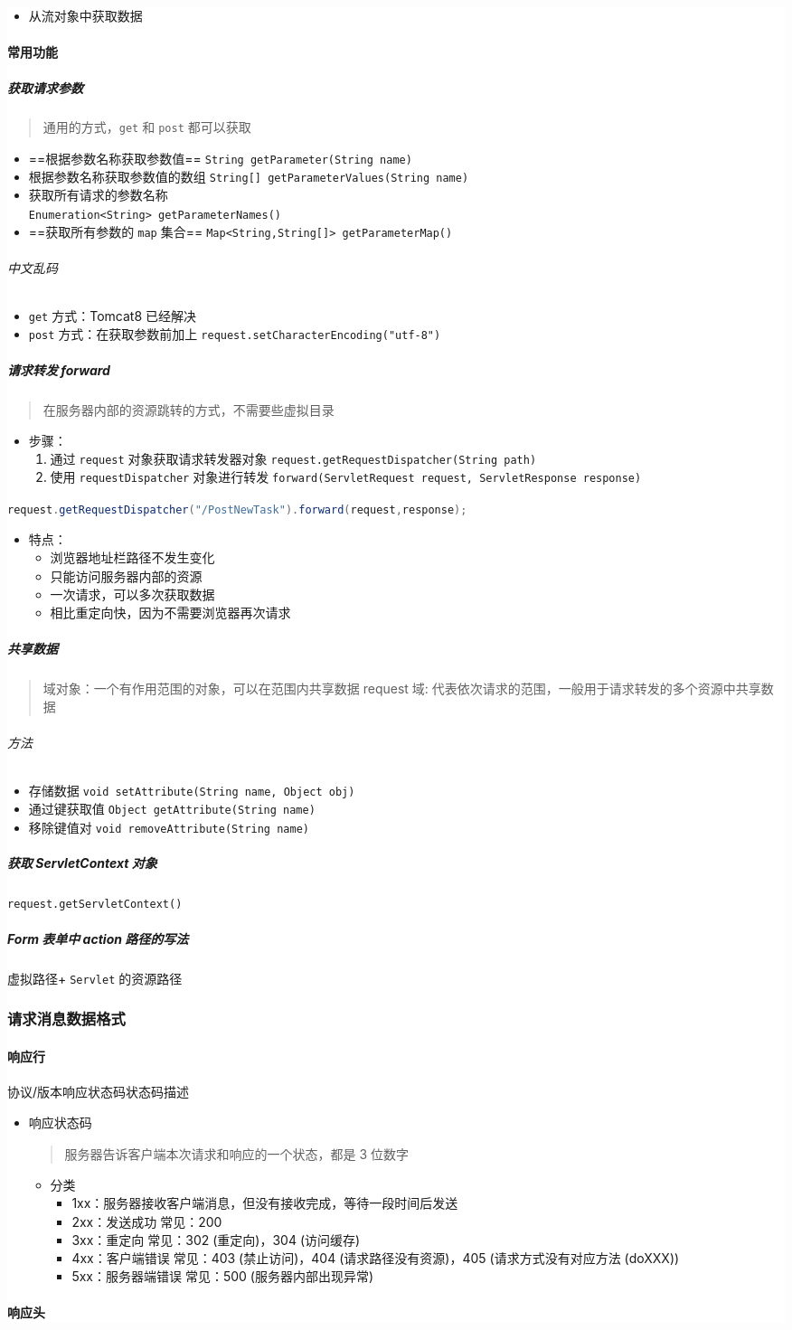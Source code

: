 - 从流对象中获取数据
#### 常用功能
##### 获取请求参数
> 通用的方式，`get` 和 `post` 都可以获取
- ==根据参数名称获取参数值==
  `String getParameter(String name)`
- 根据参数名称获取参数值的数组
  `String[] getParameterValues(String name)`
- 获取所有请求的参数名称   
  `Enumeration<String> getParameterNames()`
- ==获取所有参数的 `map` 集合==
  `Map<String,String[]> getParameterMap()`
###### 中文乱码
- `get` 方式：Tomcat8 已经解决
- `post` 方式：在获取参数前加上 `request.setCharacterEncoding("utf-8")`
##### 请求转发 forward
> 在服务器内部的资源跳转的方式，不需要些虚拟目录
- 步骤：
  1. 通过 `request` 对象获取请求转发器对象
     `request.getRequestDispatcher(String path)`
  2. 使用 `requestDispatcher` 对象进行转发
     `forward(ServletRequest request, ServletResponse response)`
```java
request.getRequestDispatcher("/PostNewTask").forward(request,response);
```
- 特点：
  - 浏览器地址栏路径不发生变化
  - 只能访问服务器内部的资源
  - 一次请求，可以多次获取数据
  - 相比重定向快，因为不需要浏览器再次请求
##### 共享数据
> 域对象：一个有作用范围的对象，可以在范围内共享数据
> request 域: 代表依次请求的范围，一般用于请求转发的多个资源中共享数据
###### 方法
- 存储数据
  `void setAttribute(String name, Object obj)`
- 通过键获取值
  `Object getAttribute(String name)`
- 移除键值对
  `void removeAttribute(String name)`
##### 获取 ServletContext 对象
`request.getServletContext()`
##### Form 表单中 action 路径的写法
虚拟路径+ `Servlet` 的资源路径
### 请求消息数据格式
#### 响应行
协议/版本响应状态码状态码描述
- 响应状态码
  > 服务器告诉客户端本次请求和响应的一个状态，都是 3 位数字
  - 分类
    - 1xx：服务器接收客户端消息，但没有接收完成，等待一段时间后发送
    - 2xx：发送成功
      常见：200
    - 3xx：重定向
      常见：302 (重定向)，304 (访问缓存)
    - 4xx：客户端错误
      常见：403 (禁止访问)，404 (请求路径没有资源)，405 (请求方式没有对应方法 (doXXX))
    - 5xx：服务器端错误
      常见：500 (服务器内部出现异常)
#### 响应头